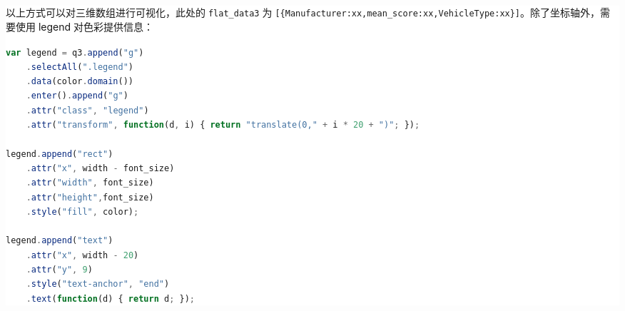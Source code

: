 以上方式可以对三维数组进行可视化，此处的 `flat_data3` 为 `[{Manufacturer:xx,mean_score:xx,VehicleType:xx}]`。除了坐标轴外，需要使用 legend 对色彩提供信息：

```js
var legend = q3.append("g")
    .selectAll(".legend")
    .data(color.domain())
    .enter().append("g")
    .attr("class", "legend")
    .attr("transform", function(d, i) { return "translate(0," + i * 20 + ")"; });

legend.append("rect")
    .attr("x", width - font_size)
    .attr("width", font_size)
    .attr("height",font_size)
    .style("fill", color);

legend.append("text")
    .attr("x", width - 20)
    .attr("y", 9)
    .style("text-anchor", "end")
    .text(function(d) { return d; });
```

